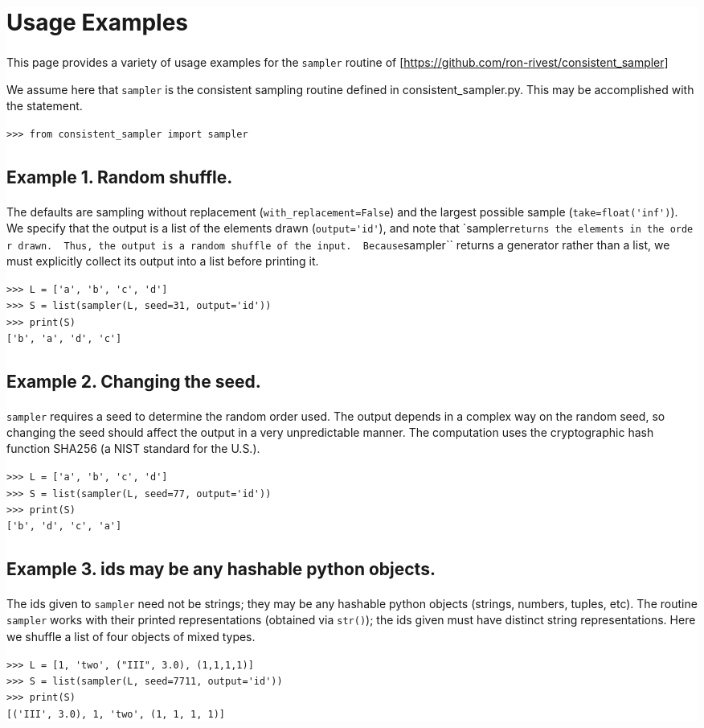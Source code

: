 # Usage Examples

This page provides a variety of usage examples for
the ``sampler`` routine of
[https://github.com/ron-rivest/consistent_sampler]

We assume here that ``sampler`` is the consistent
sampling routine defined in consistent_sampler.py.
This may be accomplished with the statement.

    >>> from consistent_sampler import sampler

## Example 1. Random shuffle.

The defaults are sampling without replacement
(``with_replacement=False``) and the largest possible sample
(``take=float('inf')``).  We specify that the output is a list of the
elements drawn (``output='id'``), and note that `sampler`` returns the elements
in the order drawn.  Thus, the output is a random shuffle of the
input.  Because ``sampler`` returns a generator rather than a list,
we must explicitly collect its output into a list before printing it.

    >>> L = ['a', 'b', 'c', 'd']
    >>> S = list(sampler(L, seed=31, output='id'))
    >>> print(S)
    ['b', 'a', 'd', 'c']


## Example 2. Changing the seed.

``sampler`` requires a seed to determine the random order used.
The output depends in a complex way on the random seed, so
changing the seed should affect the output in a very unpredictable
manner.  The computation uses the cryptographic hash function
SHA256 (a NIST standard for the U.S.).

    >>> L = ['a', 'b', 'c', 'd']
    >>> S = list(sampler(L, seed=77, output='id'))
    >>> print(S)
    ['b', 'd', 'c', 'a']


## Example 3. ids may be any hashable python objects.

The ids given to ``sampler`` need not be strings; they may
be any hashable python objects (strings, numbers, tuples, etc).
The routine ``sampler`` works
with their printed representations (obtained via ``str()``);
the ids given must have distinct string representations.
Here we shuffle a list of four objects of mixed types.

    >>> L = [1, 'two', ("III", 3.0), (1,1,1,1)]
    >>> S = list(sampler(L, seed=7711, output='id'))
    >>> print(S)
    [('III', 3.0), 1, 'two', (1, 1, 1, 1)]
